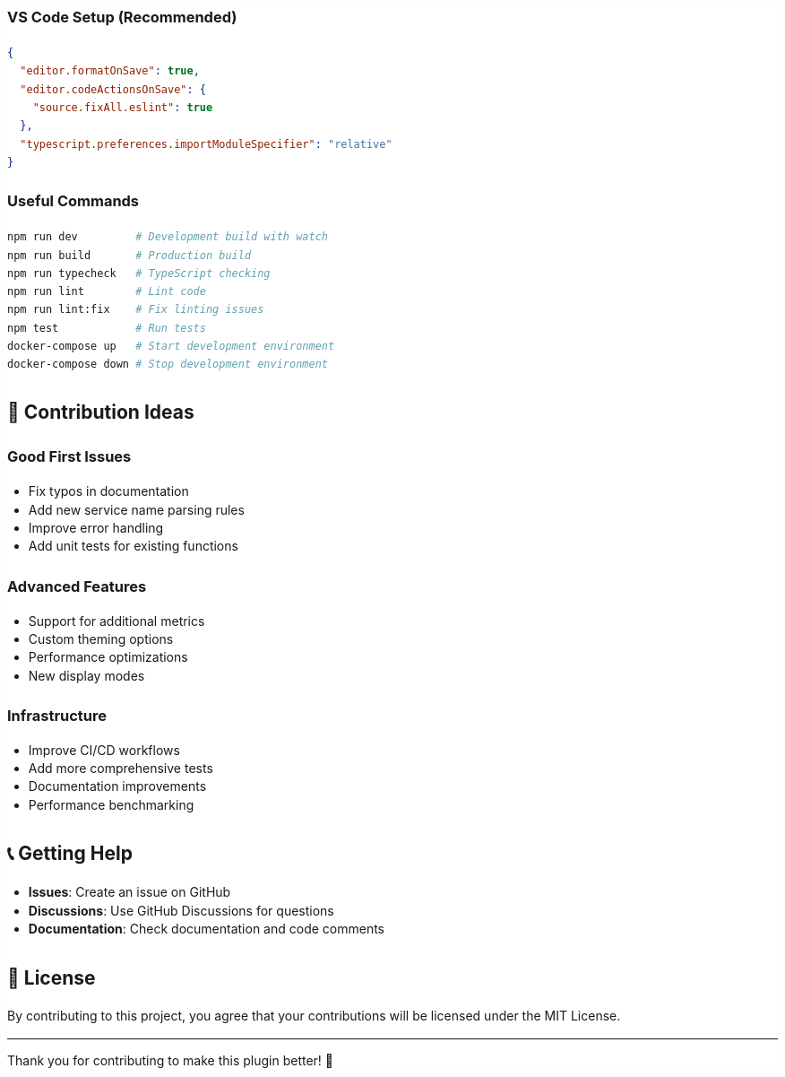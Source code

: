 ### VS Code Setup (Recommended)
```json
{
  "editor.formatOnSave": true,
  "editor.codeActionsOnSave": {
    "source.fixAll.eslint": true
  },
  "typescript.preferences.importModuleSpecifier": "relative"
}
```

### Useful Commands
```bash
npm run dev         # Development build with watch
npm run build       # Production build
npm run typecheck   # TypeScript checking
npm run lint        # Lint code
npm run lint:fix    # Fix linting issues
npm test            # Run tests
docker-compose up   # Start development environment
docker-compose down # Stop development environment
```

## 🎯 Contribution Ideas

### Good First Issues
- Fix typos in documentation
- Add new service name parsing rules
- Improve error handling
- Add unit tests for existing functions

### Advanced Features
- Support for additional metrics
- Custom theming options
- Performance optimizations
- New display modes

### Infrastructure
- Improve CI/CD workflows
- Add more comprehensive tests
- Documentation improvements
- Performance benchmarking

## 📞 Getting Help

- **Issues**: Create an issue on GitHub
- **Discussions**: Use GitHub Discussions for questions
- **Documentation**: Check documentation and code comments

## 📄 License

By contributing to this project, you agree that your contributions will be licensed under the MIT License.

---

Thank you for contributing to make this plugin better! 🙏